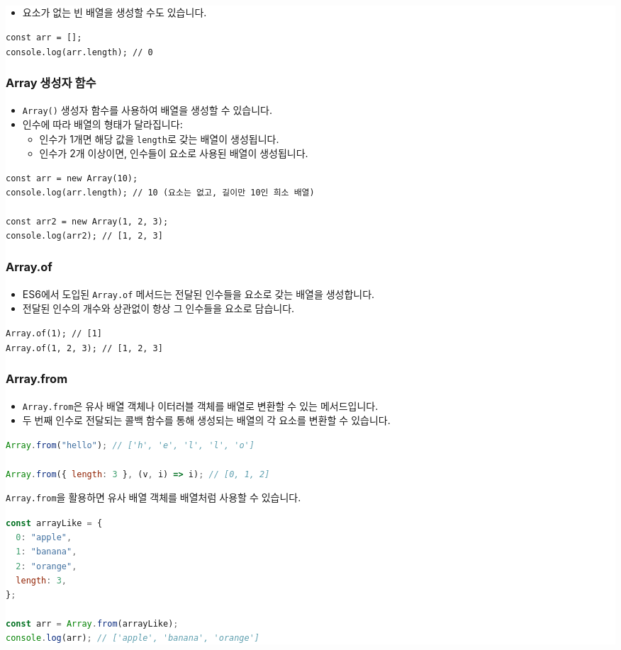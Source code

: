 - 요소가 없는 빈 배열을 생성할 수도 있습니다.

```
const arr = [];
console.log(arr.length); // 0
```

### **Array 생성자 함수**

- `Array()` 생성자 함수를 사용하여 배열을 생성할 수 있습니다.
- 인수에 따라 배열의 형태가 달라집니다:
  - 인수가 1개면 해당 값을 `length`로 갖는 배열이 생성됩니다.
  - 인수가 2개 이상이면, 인수들이 요소로 사용된 배열이 생성됩니다.

```
const arr = new Array(10);
console.log(arr.length); // 10 (요소는 없고, 길이만 10인 희소 배열)

const arr2 = new Array(1, 2, 3);
console.log(arr2); // [1, 2, 3]
```

### **Array.of**

- ES6에서 도입된 `Array.of` 메서드는 전달된 인수들을 요소로 갖는 배열을 생성합니다.
- 전달된 인수의 개수와 상관없이 항상 그 인수들을 요소로 담습니다.

```
Array.of(1); // [1]
Array.of(1, 2, 3); // [1, 2, 3]
```

### **Array.from**

- `Array.from`은 유사 배열 객체나 이터러블 객체를 배열로 변환할 수 있는 메서드입니다.
- 두 번째 인수로 전달되는 콜백 함수를 통해 생성되는 배열의 각 요소를 변환할 수 있습니다.

```jsx
Array.from("hello"); // ['h', 'e', 'l', 'l', 'o']

Array.from({ length: 3 }, (v, i) => i); // [0, 1, 2]
```

`Array.from`을 활용하면 유사 배열 객체를 배열처럼 사용할 수 있습니다.

```jsx
const arrayLike = {
  0: "apple",
  1: "banana",
  2: "orange",
  length: 3,
};

const arr = Array.from(arrayLike);
console.log(arr); // ['apple', 'banana', 'orange']
```
